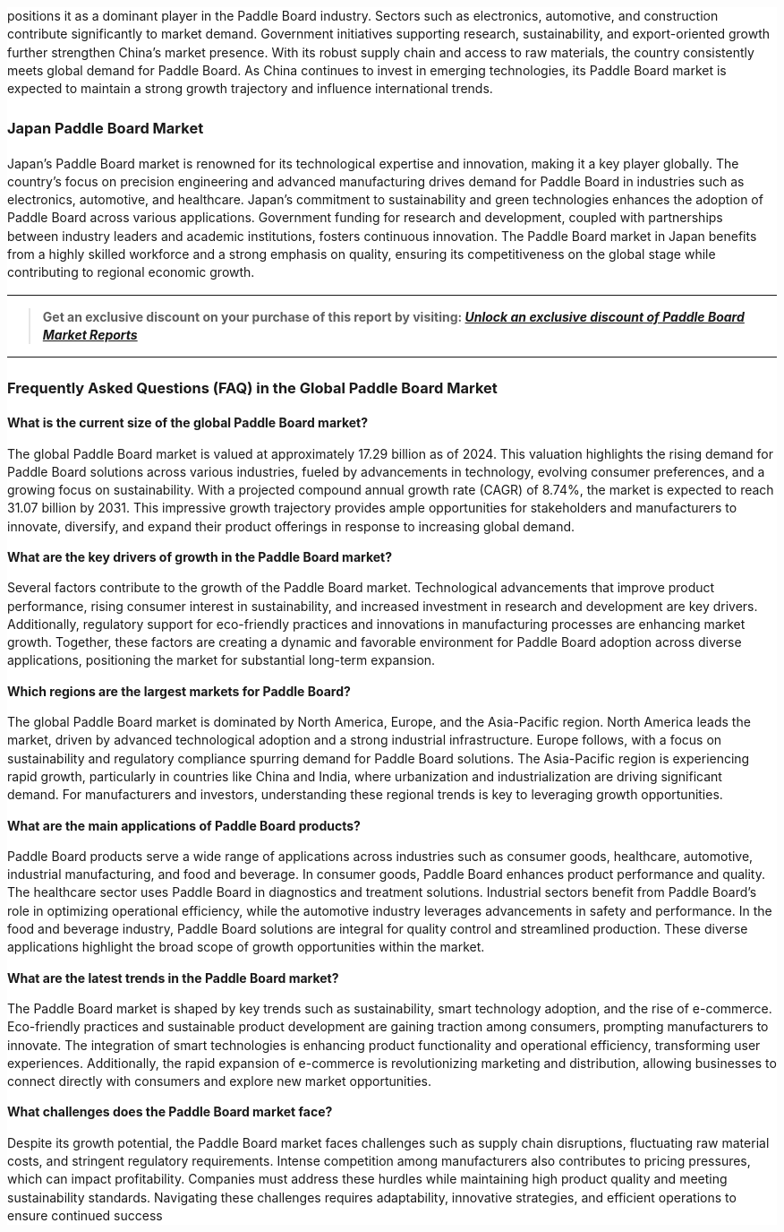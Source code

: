 positions it as a dominant player in the Paddle Board industry. Sectors such as electronics, automotive, and construction contribute significantly to market demand. Government initiatives supporting research, sustainability, and export-oriented growth further strengthen China&rsquo;s market presence. With its robust supply chain and access to raw materials, the country consistently meets global demand for Paddle Board. As China continues to invest in emerging technologies, its Paddle Board market is expected to maintain a strong growth trajectory and influence international trends.</p><h3>Japan Paddle Board Market</h3><p>Japan&rsquo;s Paddle Board market is renowned for its technological expertise and innovation, making it a key player globally. The country&rsquo;s focus on precision engineering and advanced manufacturing drives demand for Paddle Board in industries such as electronics, automotive, and healthcare. Japan&rsquo;s commitment to sustainability and green technologies enhances the adoption of Paddle Board across various applications. Government funding for research and development, coupled with partnerships between industry leaders and academic institutions, fosters continuous innovation. The Paddle Board market in Japan benefits from a highly skilled workforce and a strong emphasis on quality, ensuring its competitiveness on the global stage while contributing to regional economic growth.</p><hr /><blockquote><p><strong>Get an exclusive discount on your purchase of this report by visiting: <em><a href="://marketresearchpulse.com/ask-for-discount/60111?utm_source=Github&amp;utm_medium=019">Unlock an exclusive discount of Paddle Board Market Reports</a></em>&nbsp;</strong></p></blockquote><hr /><h3>Frequently Asked Questions (FAQ) in the Global Paddle Board Market</h3><p><strong>What is the current size of the global Paddle Board market?</strong></p><p>The global Paddle Board market is valued at approximately 17.29 billion as of 2024. This valuation highlights the rising demand for Paddle Board solutions across various industries, fueled by advancements in technology, evolving consumer preferences, and a growing focus on sustainability. With a projected compound annual growth rate (CAGR) of 8.74%, the market is expected to reach 31.07 billion by 2031. This impressive growth trajectory provides ample opportunities for stakeholders and manufacturers to innovate, diversify, and expand their product offerings in response to increasing global demand.</p><p><strong>What are the key drivers of growth in the Paddle Board market?</strong></p><p>Several factors contribute to the growth of the Paddle Board market. Technological advancements that improve product performance, rising consumer interest in sustainability, and increased investment in research and development are key drivers. Additionally, regulatory support for eco-friendly practices and innovations in manufacturing processes are enhancing market growth. Together, these factors are creating a dynamic and favorable environment for Paddle Board adoption across diverse applications, positioning the market for substantial long-term expansion.</p><p><strong>Which regions are the largest markets for Paddle Board?</strong></p><p>The global Paddle Board market is dominated by North America, Europe, and the Asia-Pacific region. North America leads the market, driven by advanced technological adoption and a strong industrial infrastructure. Europe follows, with a focus on sustainability and regulatory compliance spurring demand for Paddle Board solutions. The Asia-Pacific region is experiencing rapid growth, particularly in countries like China and India, where urbanization and industrialization are driving significant demand. For manufacturers and investors, understanding these regional trends is key to leveraging growth opportunities.</p><p><strong>What are the main applications of Paddle Board products?</strong></p><p>Paddle Board products serve a wide range of applications across industries such as consumer goods, healthcare, automotive, industrial manufacturing, and food and beverage. In consumer goods, Paddle Board enhances product performance and quality. The healthcare sector uses Paddle Board in diagnostics and treatment solutions. Industrial sectors benefit from Paddle Board&rsquo;s role in optimizing operational efficiency, while the automotive industry leverages advancements in safety and performance. In the food and beverage industry, Paddle Board solutions are integral for quality control and streamlined production. These diverse applications highlight the broad scope of growth opportunities within the market.</p><p><strong>What are the latest trends in the Paddle Board market?</strong></p><p>The Paddle Board market is shaped by key trends such as sustainability, smart technology adoption, and the rise of e-commerce. Eco-friendly practices and sustainable product development are gaining traction among consumers, prompting manufacturers to innovate. The integration of smart technologies is enhancing product functionality and operational efficiency, transforming user experiences. Additionally, the rapid expansion of e-commerce is revolutionizing marketing and distribution, allowing businesses to connect directly with consumers and explore new market opportunities.</p><p><strong>What challenges does the Paddle Board market face?</strong></p><p>Despite its growth potential, the Paddle Board market faces challenges such as supply chain disruptions, fluctuating raw material costs, and stringent regulatory requirements. Intense competition among manufacturers also contributes to pricing pressures, which can impact profitability. Companies must address these hurdles while maintaining high product quality and meeting sustainability standards. Navigating these challenges requires adaptability, innovative strategies, and efficient operations to ensure continued success